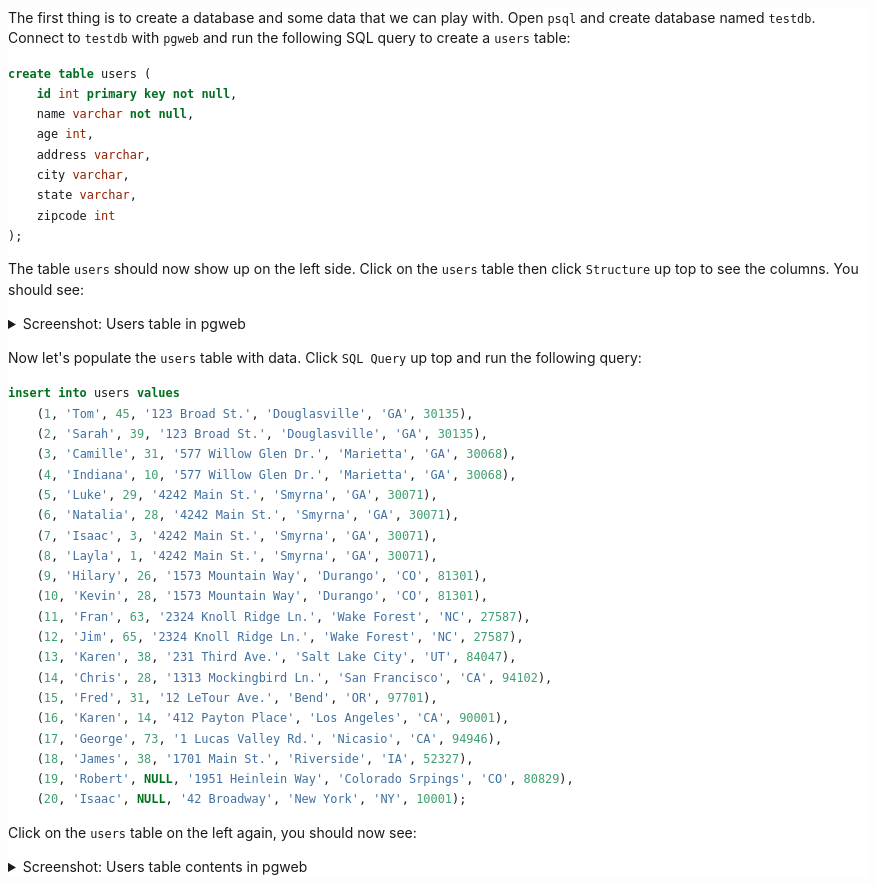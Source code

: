 The first thing is to create a database and some data that we can play with.
Open `psql` and create database named `testdb`. Connect to `testdb` with
`pgweb` and run the following SQL query to create a `users` table:

```sql
create table users (
    id int primary key not null,
    name varchar not null,
    age int,
    address varchar,
    city varchar,
    state varchar,
    zipcode int
);
```

The table `users` should now show up on the left side. Click on the
`users` table then click `Structure` up top to see the columns.
You should see:

<details><summary>
Screenshot: Users table in pgweb
</summary></details>

Now let's populate the `users` table with data. Click `SQL Query` up top
and run the following query:

```sql
insert into users values
    (1, 'Tom', 45, '123 Broad St.', 'Douglasville', 'GA', 30135),
    (2, 'Sarah', 39, '123 Broad St.', 'Douglasville', 'GA', 30135),
    (3, 'Camille', 31, '577 Willow Glen Dr.', 'Marietta', 'GA', 30068),
    (4, 'Indiana', 10, '577 Willow Glen Dr.', 'Marietta', 'GA', 30068),
    (5, 'Luke', 29, '4242 Main St.', 'Smyrna', 'GA', 30071),
    (6, 'Natalia', 28, '4242 Main St.', 'Smyrna', 'GA', 30071),
    (7, 'Isaac', 3, '4242 Main St.', 'Smyrna', 'GA', 30071),
    (8, 'Layla', 1, '4242 Main St.', 'Smyrna', 'GA', 30071),
    (9, 'Hilary', 26, '1573 Mountain Way', 'Durango', 'CO', 81301),
    (10, 'Kevin', 28, '1573 Mountain Way', 'Durango', 'CO', 81301),
    (11, 'Fran', 63, '2324 Knoll Ridge Ln.', 'Wake Forest', 'NC', 27587),
    (12, 'Jim', 65, '2324 Knoll Ridge Ln.', 'Wake Forest', 'NC', 27587),
    (13, 'Karen', 38, '231 Third Ave.', 'Salt Lake City', 'UT', 84047),
    (14, 'Chris', 28, '1313 Mockingbird Ln.', 'San Francisco', 'CA', 94102),
    (15, 'Fred', 31, '12 LeTour Ave.', 'Bend', 'OR', 97701),
    (16, 'Karen', 14, '412 Payton Place', 'Los Angeles', 'CA', 90001),
    (17, 'George', 73, '1 Lucas Valley Rd.', 'Nicasio', 'CA', 94946),
    (18, 'James', 38, '1701 Main St.', 'Riverside', 'IA', 52327),
    (19, 'Robert', NULL, '1951 Heinlein Way', 'Colorado Srpings', 'CO', 80829),
    (20, 'Isaac', NULL, '42 Broadway', 'New York', 'NY', 10001);
```

Click on the `users` table on the left again, you should now see:

<details><summary>
Screenshot: Users table contents in pgweb
</summary></details>
